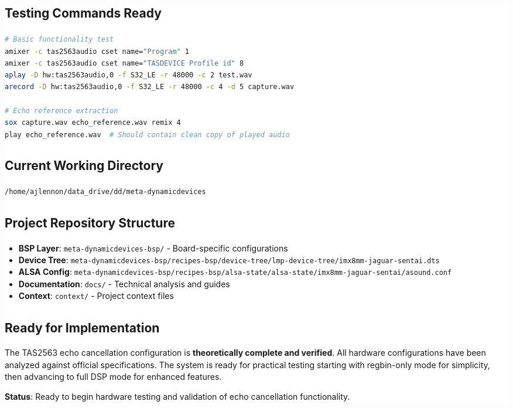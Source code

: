 ## Testing Commands Ready
```bash
# Basic functionality test
amixer -c tas2563audio cset name="Program" 1
amixer -c tas2563audio cset name="TASDEVICE Profile id" 8
aplay -D hw:tas2563audio,0 -f S32_LE -r 48000 -c 2 test.wav
arecord -D hw:tas2563audio,0 -f S32_LE -r 48000 -c 4 -d 5 capture.wav

# Echo reference extraction
sox capture.wav echo_reference.wav remix 4
play echo_reference.wav  # Should contain clean copy of played audio
```

## Current Working Directory
`/home/ajlennon/data_drive/dd/meta-dynamicdevices`

## Project Repository Structure
- **BSP Layer**: `meta-dynamicdevices-bsp/` - Board-specific configurations
- **Device Tree**: `meta-dynamicdevices-bsp/recipes-bsp/device-tree/lmp-device-tree/imx8mm-jaguar-sentai.dts`
- **ALSA Config**: `meta-dynamicdevices-bsp/recipes-bsp/alsa-state/alsa-state/imx8mm-jaguar-sentai/asound.conf`
- **Documentation**: `docs/` - Technical analysis and guides
- **Context**: `context/` - Project context files

## Ready for Implementation
The TAS2563 echo cancellation configuration is **theoretically complete and verified**. All hardware configurations have been analyzed against official specifications. The system is ready for practical testing starting with regbin-only mode for simplicity, then advancing to full DSP mode for enhanced features.

**Status**: Ready to begin hardware testing and validation of echo cancellation functionality.
